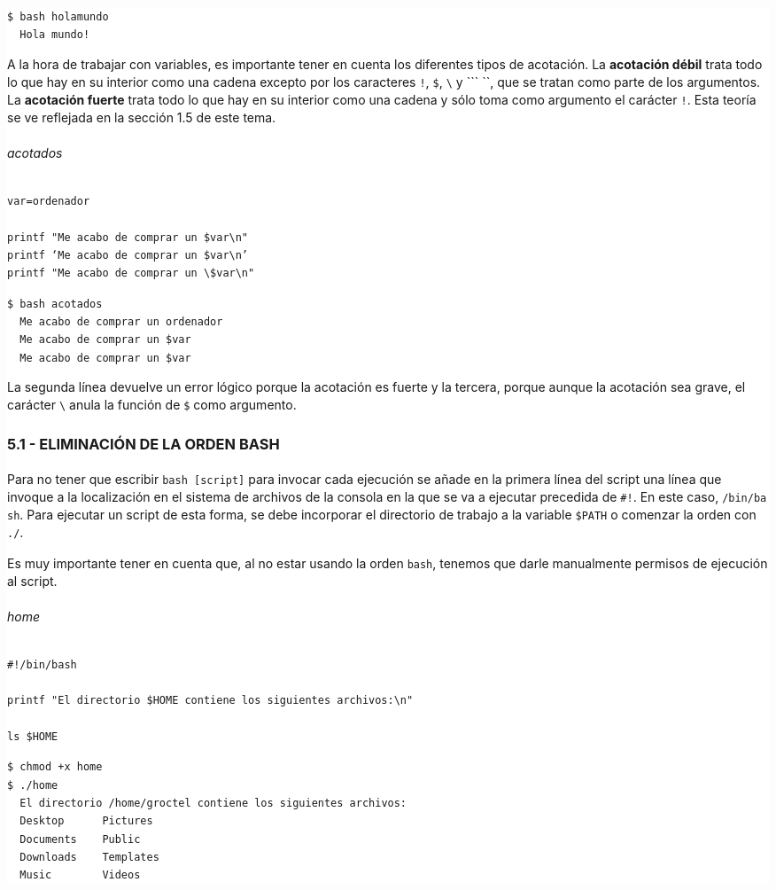 ```
$ bash holamundo
  Hola mundo!
```

A la hora de trabajar con variables, es importante tener en cuenta los diferentes tipos de acotación. La **acotación débil** trata todo lo que hay en su interior como una cadena excepto por los caracteres `!`, `$`, `\` y ``` ``, que se tratan como parte de los argumentos. La **acotación fuerte** trata todo lo que hay en su interior como una cadena y sólo toma como argumento el carácter `!`. Esta teoría se ve reflejada en la sección 1.5 de este tema.

###### acotados
```shell
var=ordenador

printf "Me acabo de comprar un $var\n"
printf ‘Me acabo de comprar un $var\n’
printf "Me acabo de comprar un \$var\n"
```

```
$ bash acotados
  Me acabo de comprar un ordenador
  Me acabo de comprar un $var
  Me acabo de comprar un $var
```

La segunda línea devuelve un error lógico porque la acotación es fuerte y la tercera, porque aunque la acotación sea grave, el carácter `\` anula la función de `$` como argumento.

### 5.1 - ELIMINACIÓN DE LA ORDEN BASH

Para no tener que escribir `bash [script]` para invocar cada ejecución se añade en la primera línea del script una línea que invoque a la localización en el sistema de archivos de la consola en la que se va a ejecutar precedida de `#!`. En este caso, `/bin/bash`. Para ejecutar un script de esta forma, se debe incorporar el directorio de trabajo a la variable `$PATH` o comenzar la orden con `./`.

Es muy importante tener en cuenta que, al no estar usando la orden `bash`, tenemos que darle manualmente permisos de ejecución al script.

###### home
```shell
#!/bin/bash

printf "El directorio $HOME contiene los siguientes archivos:\n"

ls $HOME
```

```
$ chmod +x home
$ ./home
  El directorio /home/groctel contiene los siguientes archivos:
  Desktop      Pictures
  Documents    Public
  Downloads    Templates
  Music        Videos
```
